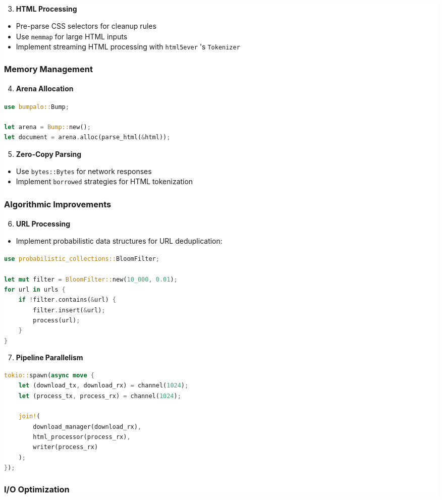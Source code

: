 03. **HTML Processing**

   - Pre-parse CSS selectors for cleanup rules
   - Use `memmap` for large HTML inputs
   - Implement streaming HTML processing with `html5ever` 's `Tokenizer`

### Memory Management

04. **Arena Allocation**

```rust
use bumpalo::Bump;

let arena = Bump::new();
let document = arena.alloc(parse_html(&html));
```

05. **Zero-Copy Parsing**

   - Use `bytes::Bytes` for network responses
   - Implement `borrowed` strategies for HTML tokenization

### Algorithmic Improvements

06. **URL Processing**

   - Implement probabilistic data structures for URL deduplication:

```rust
use probabilistic_collections::BloomFilter;

let mut filter = BloomFilter::new(10_000, 0.01);
for url in urls {
    if !filter.contains(&url) {
        filter.insert(&url);
        process(url);
    }
}
```

07. **Pipeline Parallelism**

```rust
tokio::spawn(async move {
    let (download_tx, download_rx) = channel(1024);
    let (process_tx, process_rx) = channel(1024);

    join!(
        download_manager(download_rx),
        html_processor(process_rx),
        writer(process_rx)
    );
});
```

### I/O Optimization
